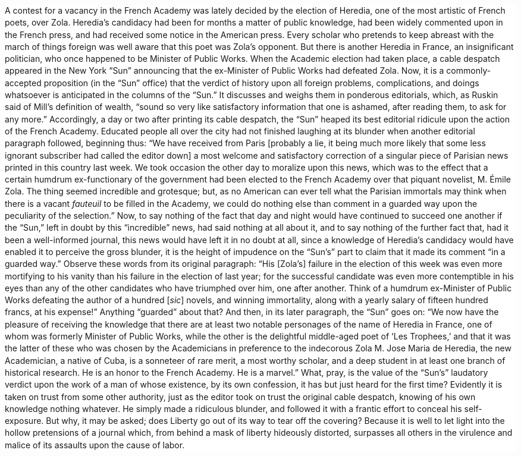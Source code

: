 A contest for a vacancy in the French Academy was lately decided by the election of Heredia, one of the most artistic of French poets, over Zola. Heredia’s candidacy had been for months a matter of public knowledge, had been widely commented upon in the French press, and had received some notice in the American press. Every scholar who pretends to keep abreast with the march of things foreign was well aware that this poet was Zola’s opponent. But there is another Heredia in France, an insignificant politician, who once happened to be Minister of Public Works. When the Academic election had taken place, a cable despatch appeared in the New York “Sun” announcing that the ex-Minister of Public Works had defeated Zola. Now, it is a commonly-accepted proposition (in the “Sun” office) that the verdict of history upon all foreign problems, complications, and doings whatsoever is anticipated in the columns of the “Sun.” It discusses and weighs them in ponderous editorials, which, as Ruskin said of Mill’s definition of wealth, “sound so very like satisfactory information that one is ashamed, after reading them, to ask for any more.” Accordingly, a day or two after printing its cable despatch, the “Sun” heaped its best editorial ridicule upon the action of the French Academy. Educated people all over the city had not finished laughing at its blunder when another editorial paragraph followed, beginning thus: “We have received from Paris [probably a lie, it being much more likely that some less ignorant subscriber had called the editor down] a most welcome and satisfactory correction of a singular piece of Parisian news printed in this country last week. We took occasion the other day to moralize upon this news, which was to the effect that a certain humdrum ex-functionary of the government had been elected to the French Academy over that piquant novelist, M. Émile Zola. The thing seemed incredible and grotesque; but, as no American can ever tell what the Parisian immortals may think when there is a vacant *fauteuil* to be filled in the Academy, we could do nothing else than comment in a guarded way upon the peculiarity of the selection.” Now, to say nothing of the fact that day and night would have continued to succeed one another if the “Sun,” left in doubt by this “incredible” news, had said nothing at all about it, and to say nothing of the further fact that, had it been a well-informed journal, this news would have left it in no doubt at all, since a knowledge of Heredia’s candidacy would have enabled it to perceive the gross blunder, it is the height of impudence on the “Sun’s” part to claim that it made its comment “in a guarded way.” Observe these words from its original paragraph: “His [Zola’s] failure in the election of this week was even more mortifying to his vanity than his failure in the election of last year; for the successful candidate was even more contemptible in his eyes than any of the other candidates who have triumphed over him, one after another. Think of a humdrum ex-Minister of Public Works defeating the author of a hundred [*sic*] novels, and winning immortality, along with a yearly salary of fifteen hundred francs, at his expense!” Anything “guarded” about that? And then, in its later paragraph, the “Sun” goes on: “We now have the pleasure of receiving the knowledge that there are at least two notable personages of the name of Heredia in France, one of whom was formerly Minister of Public Works, while the other is the delightful middle-aged poet of ‘Les Trophees,’ and that it was the latter of these who was chosen by the Academicians in preference to the indecorous Zola M. Jose Maria de Heredia, the new Academician, a native of Cuba, is a sonneteer of rare merit, a most worthy scholar, and a deep student in at least one branch of historical research. He is an honor to the French Academy. He is a marvel.” What, pray, is the value of the “Sun’s” laudatory verdict upon the work of a man of whose existence, by its own confession, it has but just heard for the first time? Evidently it is taken on trust from some other authority, just as the editor took on trust the original cable despatch, knowing of his own knowledge nothing whatever. He simply made a ridiculous blunder, and followed it with a frantic effort to conceal his self-exposure. But why, it may be asked; does Liberty go out of its way to tear off the covering? Because it is well to let light into the hollow pretensions of a journal which, from behind a mask of liberty hideously distorted, surpasses all others in the virulence and malice of its assaults upon the cause of labor.
